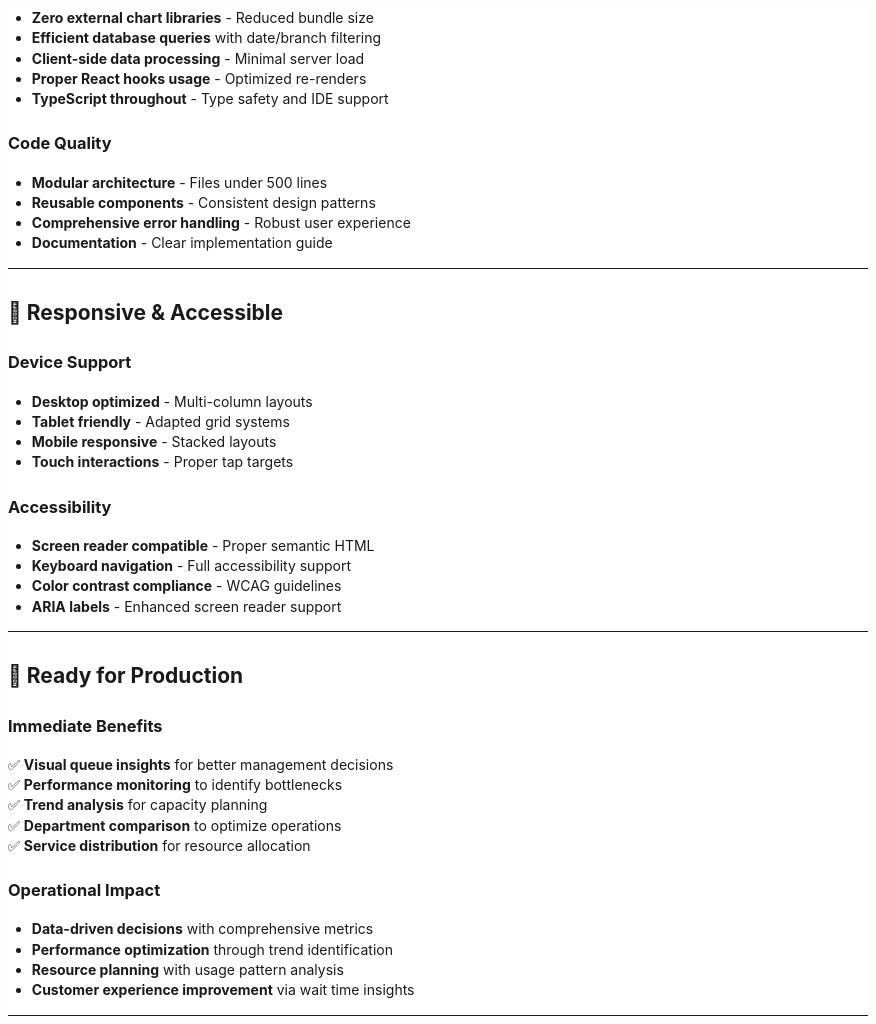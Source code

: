 - **Zero external chart libraries** - Reduced bundle size
- **Efficient database queries** with date/branch filtering
- **Client-side data processing** - Minimal server load
- **Proper React hooks usage** - Optimized re-renders
- **TypeScript throughout** - Type safety and IDE support

### **Code Quality**

- **Modular architecture** - Files under 500 lines
- **Reusable components** - Consistent design patterns
- **Comprehensive error handling** - Robust user experience
- **Documentation** - Clear implementation guide

---

## 📱 **Responsive & Accessible**

### **Device Support**

- **Desktop optimized** - Multi-column layouts
- **Tablet friendly** - Adapted grid systems
- **Mobile responsive** - Stacked layouts
- **Touch interactions** - Proper tap targets

### **Accessibility**

- **Screen reader compatible** - Proper semantic HTML
- **Keyboard navigation** - Full accessibility support
- **Color contrast compliance** - WCAG guidelines
- **ARIA labels** - Enhanced screen reader support

---

## 🏁 **Ready for Production**

### **Immediate Benefits**

✅ **Visual queue insights** for better management decisions  
✅ **Performance monitoring** to identify bottlenecks  
✅ **Trend analysis** for capacity planning  
✅ **Department comparison** to optimize operations  
✅ **Service distribution** for resource allocation

### **Operational Impact**

- **Data-driven decisions** with comprehensive metrics
- **Performance optimization** through trend identification
- **Resource planning** with usage pattern analysis
- **Customer experience improvement** via wait time insights

---
